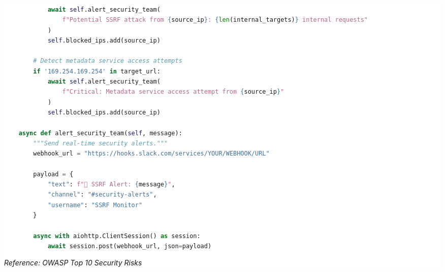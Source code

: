 ```python
            await self.alert_security_team(
                f"Potential SSRF attack from {source_ip}: {len(internal_targets)} internal requests"
            )
            self.blocked_ips.add(source_ip)

        # Detect metadata service access attempts
        if '169.254.169.254' in target_url:
            await self.alert_security_team(
                f"Critical: Metadata service access attempt from {source_ip}"
            )
            self.blocked_ips.add(source_ip)

    async def alert_security_team(self, message):
        """Send real-time security alerts."""
        webhook_url = "https://hooks.slack.com/services/YOUR/WEBHOOK/URL"

        payload = {
            "text": f"🚨 SSRF Alert: {message}",
            "channel": "#security-alerts",
            "username": "SSRF Monitor"
        }

        async with aiohttp.ClientSession() as session:
            await session.post(webhook_url, json=payload)
```

*Reference: OWASP Top 10 Security Risks*
